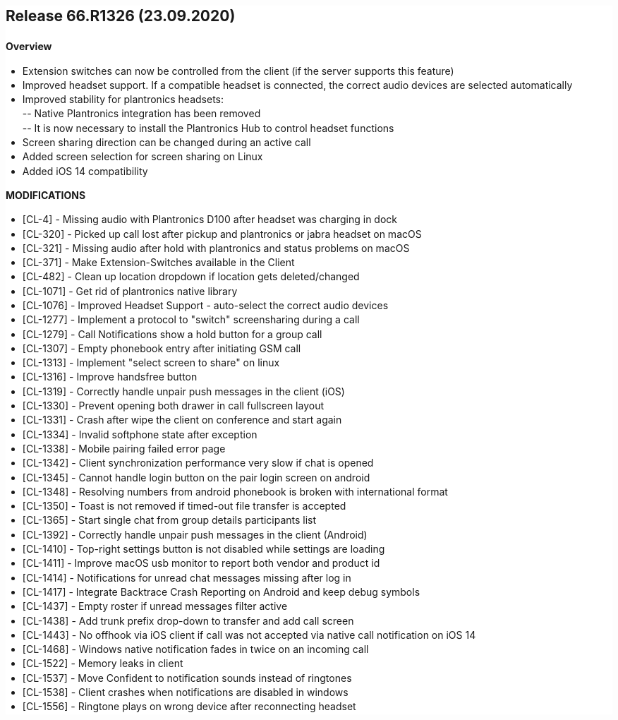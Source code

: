 
## Release 66.R1326 (23.09.2020)

**Overview**

- Extension switches can now be controlled from the client (if the server supports this feature)
- Improved headset support. If a compatible headset is connected, the correct audio devices are selected automatically
- Improved stability for plantronics headsets:   
-- Native Plantronics integration has been removed  
-- It is now necessary to install the Plantronics Hub to control headset functions
- Screen sharing direction can be changed during an active call
- Added screen selection for screen sharing on Linux
- Added iOS 14 compatibility

**MODIFICATIONS**

* [CL-4] - Missing audio with Plantronics D100 after headset was charging in dock
* [CL-320] - Picked up call lost after pickup and plantronics or jabra headset on macOS
* [CL-321] - Missing audio after hold with plantronics and status problems on macOS
* [CL-371] - Make Extension-Switches available in the Client
* [CL-482] - Clean up location dropdown if location gets deleted/changed
* [CL-1071] - Get rid of plantronics native library
* [CL-1076] - Improved Headset Support - auto-select the correct audio devices
* [CL-1277] - Implement a protocol to "switch" screensharing during a call
* [CL-1279] - Call Notifications show a hold button for a group call
* [CL-1307] - Empty phonebook entry after initiating GSM call
* [CL-1313] - Implement "select screen to share" on linux
* [CL-1316] - Improve handsfree button
* [CL-1319] - Correctly handle unpair push messages in the client (iOS)
* [CL-1330] - Prevent opening both drawer in call fullscreen layout
* [CL-1331] - Crash after wipe the client on conference and start again
* [CL-1334] - Invalid softphone state after exception
* [CL-1338] - Mobile pairing failed error page
* [CL-1342] - Client synchronization performance very slow if chat is opened
* [CL-1345] - Cannot handle login button on the pair login screen on android
* [CL-1348] - Resolving numbers from android phonebook is broken with international format
* [CL-1350] - Toast is not removed if timed-out file transfer is accepted
* [CL-1365] - Start single chat from group details participants list
* [CL-1392] - Correctly handle unpair push messages in the client (Android)
* [CL-1410] - Top-right settings button is not disabled while settings are loading
* [CL-1411] - Improve macOS usb monitor to report both vendor and product id
* [CL-1414] - Notifications for unread chat messages missing after log in
* [CL-1417] - Integrate Backtrace Crash Reporting on Android and keep debug symbols
* [CL-1437] - Empty roster if unread messages filter active
* [CL-1438] - Add trunk prefix drop-down to transfer and add call screen
* [CL-1443] - No offhook via iOS client if call was not accepted via native call notification on iOS 14
* [CL-1468] - Windows native notification fades in twice on an incoming call
* [CL-1522] - Memory leaks in client
* [CL-1537] - Move Confident to notification sounds instead of ringtones
* [CL-1538] - Client crashes when notifications are disabled in windows
* [CL-1556] - Ringtone plays on wrong device after reconnecting headset
